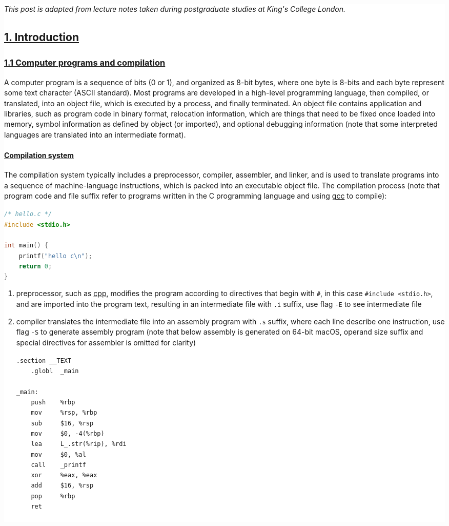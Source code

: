 

*This post is adapted from lecture notes taken during postgraduate studies at King's College London.*

## <a name="1" class="anchor"></a> [1. Introduction](#1)

### <a name="1.1" class="anchor"></a> [1.1 Computer programs and compilation](#1.2)

A computer program is a sequence of bits (0 or 1), and organized as 8-bit bytes, where one byte is 8-bits and each byte represent some text character (ASCII standard). Most programs are developed in a high-level programming language, then compiled, or translated, into an object file, which is executed by a process, and finally terminated. An object file contains application and libraries, such as program code in binary format, relocation information, which are things that need to be fixed once loaded into memory, symbol information as defined by object (or imported), and optional debugging information (note that some interpreted languages are translated into an intermediate format).

#### <a name="1.1.1" class="anchor"></a> [Compilation system](#1.1.1)

The compilation system typically includes a preprocessor, compiler, assembler, and linker, and is used to translate programs into a sequence of machine-language instructions, which is packed into an executable object file. The compilation process (note that program code and file suffix refer to programs written in the C programming language and using [gcc](https://linux.die.net/man/1/gcc) to compile):

```c
/* hello.c */
#include <stdio.h>

int main() {
    printf("hello c\n");
    return 0;
}
```

1. preprocessor, such as [cpp](https://linux.die.net/man/1/cpp), modifies the program according to directives that begin with `#`, in this case `#include <stdio.h>`, and are imported into the program text, resulting in an intermediate file with `.i` suffix, use flag `-E` to see intermediate file

2. compiler translates the intermediate file into an assembly program with `.s` suffix, where each line describe one instruction, use flag `-S` to generate assembly program (note that below assembly is generated on 64-bit macOS, operand size suffix and special directives for assembler is omitted for clarity)

    ```x86asm
    .section __TEXT
        .globl  _main
    
    _main:
        push    %rbp
        mov     %rsp, %rbp
        sub     $16, %rsp
        mov     $0, -4(%rbp)
        lea     L_.str(%rip), %rdi
        mov     $0, %al
        call    _printf
        xor     %eax, %eax
        add     $16, %rsp
        pop     %rbp
        ret
    